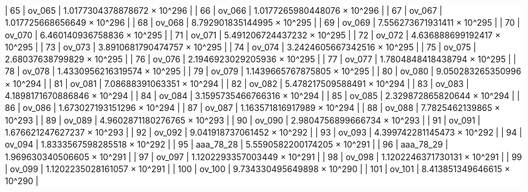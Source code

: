 | 65 | ov_065 | 1.0177304378878672 × 10^296 |
| 66 | ov_066 | 1.0177265980448076 × 10^296 |
| 67 | ov_067 | 1.017725668656649 × 10^296 |
| 68 | ov_068 | 8.792901835144995 × 10^295 |
| 69 | ov_069 | 7.556273671931411 × 10^295 |
| 70 | ov_070 | 6.460140936758836 × 10^295 |
| 71 | ov_071 | 5.491206724437232 × 10^295 |
| 72 | ov_072 | 4.636888699192417 × 10^295 |
| 73 | ov_073 | 3.8910681790474757 × 10^295 |
| 74 | ov_074 | 3.2424605667342516 × 10^295 |
| 75 | ov_075 | 2.68037638799829 × 10^295 |
| 76 | ov_076 | 2.1946923029205936 × 10^295 |
| 77 | ov_077 | 1.7804848418438794 × 10^295 |
| 78 | ov_078 | 1.4330956216319574 × 10^295 |
| 79 | ov_079 | 1.1439665767875805 × 10^295 |
| 80 | ov_080 | 9.050283265350996 × 10^294 |
| 81 | ov_081 | 7.08688391063351 × 10^294 |
| 82 | ov_082 | 5.478217509588491 × 10^294 |
| 83 | ov_083 | 4.1898171670886846 × 10^294 |
| 84 | ov_084 | 3.1595735466766316 × 10^294 |
| 85 | ov_085 | 2.329872865820644 × 10^294 |
| 86 | ov_086 | 1.673027193151296 × 10^294 |
| 87 | ov_087 | 1.163571816917989 × 10^294 |
| 88 | ov_088 | 7.7825462139865 × 10^293 |
| 89 | ov_089 | 4.9602871180276765 × 10^293 |
| 90 | ov_090 | 2.9804756899666734 × 10^293 |
| 91 | ov_091 | 1.676621247627237 × 10^293 |
| 92 | ov_092 | 9.041918737061452 × 10^292 |
| 93 | ov_093 | 4.399742281145473 × 10^292 |
| 94 | ov_094 | 1.8333567598285518 × 10^292 |
| 95 | aaa_78_28 | 5.5590582200174205 × 10^291 |
| 96 | aaa_78_29 | 1.969630340506605 × 10^291 |
| 97 | ov_097 | 1.1202293357003449 × 10^291 |
| 98 | ov_098 | 1.1202246371730131 × 10^291 |
| 99 | ov_099 | 1.1202235028161057 × 10^291 |
| 100 | ov_100 | 9.734330495649898 × 10^290 |
| 101 | ov_101 | 8.413851349646615 × 10^290 |